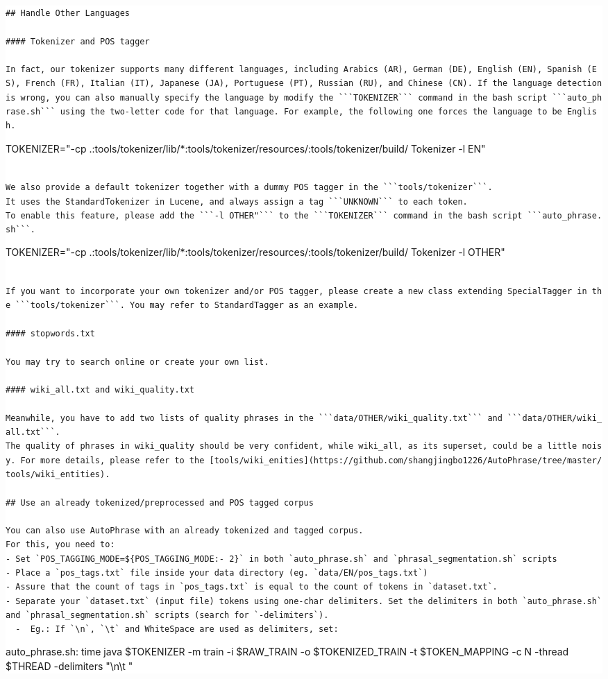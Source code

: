 ```
## Handle Other Languages

#### Tokenizer and POS tagger

In fact, our tokenizer supports many different languages, including Arabics (AR), German (DE), English (EN), Spanish (ES), French (FR), Italian (IT), Japanese (JA), Portuguese (PT), Russian (RU), and Chinese (CN). If the language detection is wrong, you can also manually specify the language by modify the ```TOKENIZER``` command in the bash script ```auto_phrase.sh``` using the two-letter code for that language. For example, the following one forces the language to be English.
```
TOKENIZER="-cp .:tools/tokenizer/lib/*:tools/tokenizer/resources/:tools/tokenizer/build/ Tokenizer -l EN"
```

We also provide a default tokenizer together with a dummy POS tagger in the ```tools/tokenizer```.
It uses the StandardTokenizer in Lucene, and always assign a tag ```UNKNOWN``` to each token.
To enable this feature, please add the ```-l OTHER"``` to the ```TOKENIZER``` command in the bash script ```auto_phrase.sh```.
```
TOKENIZER="-cp .:tools/tokenizer/lib/*:tools/tokenizer/resources/:tools/tokenizer/build/ Tokenizer -l OTHER"
```

If you want to incorporate your own tokenizer and/or POS tagger, please create a new class extending SpecialTagger in the ```tools/tokenizer```. You may refer to StandardTagger as an example.

#### stopwords.txt

You may try to search online or create your own list.

#### wiki_all.txt and wiki_quality.txt

Meanwhile, you have to add two lists of quality phrases in the ```data/OTHER/wiki_quality.txt``` and ```data/OTHER/wiki_all.txt```. 
The quality of phrases in wiki_quality should be very confident, while wiki_all, as its superset, could be a little noisy. For more details, please refer to the [tools/wiki_enities](https://github.com/shangjingbo1226/AutoPhrase/tree/master/tools/wiki_entities).

## Use an already tokenized/preprocessed and POS tagged corpus

You can also use AutoPhrase with an already tokenized and tagged corpus. 
For this, you need to:
- Set `POS_TAGGING_MODE=${POS_TAGGING_MODE:- 2}` in both `auto_phrase.sh` and `phrasal_segmentation.sh` scripts
- Place a `pos_tags.txt` file inside your data directory (eg. `data/EN/pos_tags.txt`)
- Assure that the count of tags in `pos_tags.txt` is equal to the count of tokens in `dataset.txt`.
- Separate your `dataset.txt` (input file) tokens using one-char delimiters. Set the delimiters in both `auto_phrase.sh` and `phrasal_segmentation.sh` scripts (search for `-delimiters`).
  -  Eg.: If `\n`, `\t` and WhiteSpace are used as delimiters, set:
```
auto_phrase.sh:
time java $TOKENIZER -m train -i $RAW_TRAIN -o $TOKENIZED_TRAIN -t $TOKEN_MAPPING -c N -thread $THREAD -delimiters "\n\t "
